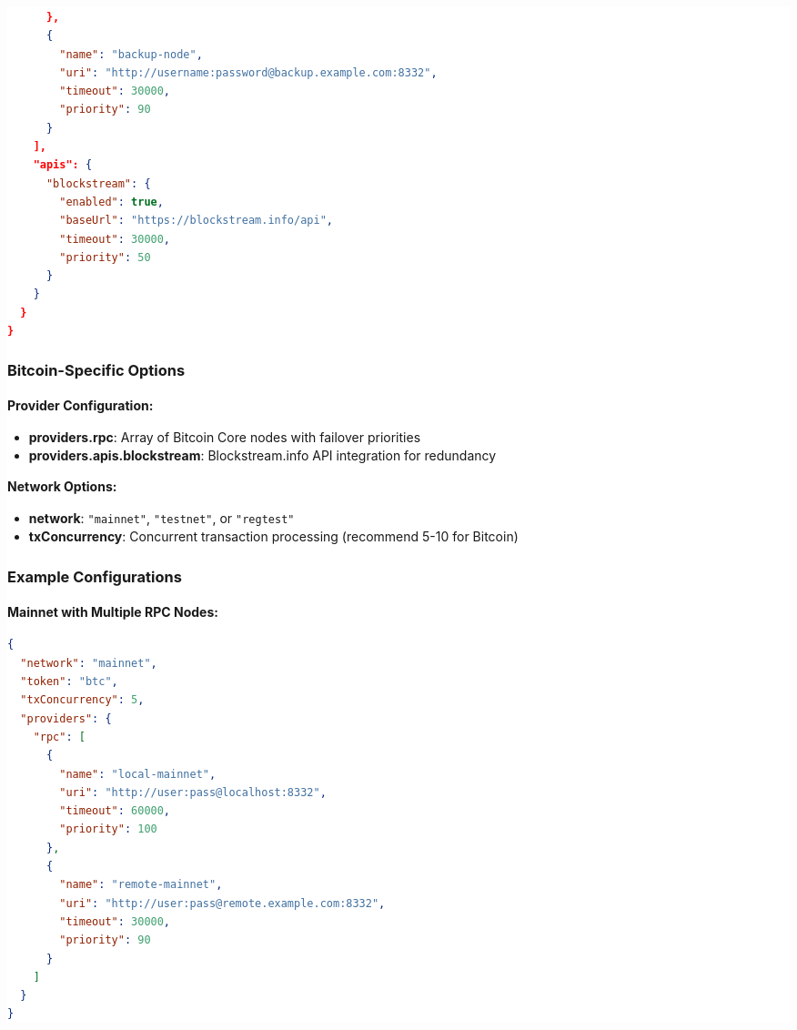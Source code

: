 ```json
      },
      {
        "name": "backup-node", 
        "uri": "http://username:password@backup.example.com:8332",
        "timeout": 30000,
        "priority": 90
      }
    ],
    "apis": {
      "blockstream": {
        "enabled": true,
        "baseUrl": "https://blockstream.info/api",
        "timeout": 30000,
        "priority": 50
      }
    }
  }
}
```

### Bitcoin-Specific Options

**Provider Configuration:**
- **providers.rpc**: Array of Bitcoin Core nodes with failover priorities
- **providers.apis.blockstream**: Blockstream.info API integration for redundancy

**Network Options:**
- **network**: `"mainnet"`, `"testnet"`, or `"regtest"`
- **txConcurrency**: Concurrent transaction processing (recommend 5-10 for Bitcoin)

### Example Configurations

**Mainnet with Multiple RPC Nodes:**
```json
{
  "network": "mainnet",
  "token": "btc",
  "txConcurrency": 5,
  "providers": {
    "rpc": [
      {
        "name": "local-mainnet",
        "uri": "http://user:pass@localhost:8332",
        "timeout": 60000,
        "priority": 100
      },
      {
        "name": "remote-mainnet",
        "uri": "http://user:pass@remote.example.com:8332",
        "timeout": 30000,
        "priority": 90
      }
    ]
  }
}
```
